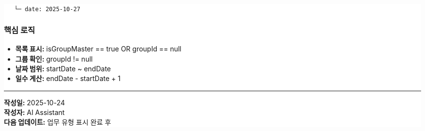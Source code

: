 ```
   └─ date: 2025-10-27
```

### 핵심 로직
- **목록 표시:** isGroupMaster == true OR groupId == null
- **그룹 확인:** groupId != null
- **날짜 범위:** startDate ~ endDate
- **일수 계산:** endDate - startDate + 1

---

**작성일:** 2025-10-24  
**작성자:** AI Assistant  
**다음 업데이트:** 업무 유형 표시 완료 후
